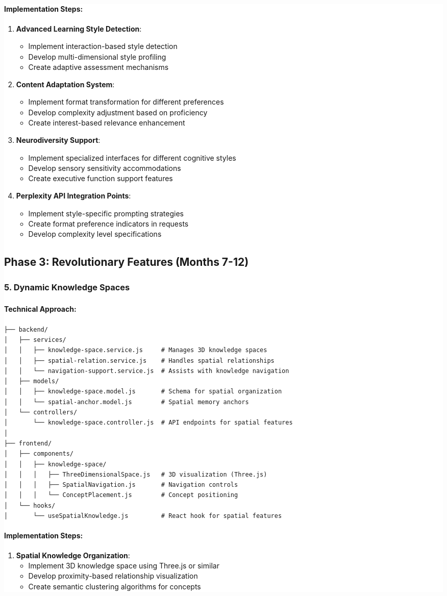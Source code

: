 #### Implementation Steps:
1. **Advanced Learning Style Detection**:
   - Implement interaction-based style detection
   - Develop multi-dimensional style profiling
   - Create adaptive assessment mechanisms

2. **Content Adaptation System**:
   - Implement format transformation for different preferences
   - Develop complexity adjustment based on proficiency
   - Create interest-based relevance enhancement

3. **Neurodiversity Support**:
   - Implement specialized interfaces for different cognitive styles
   - Develop sensory sensitivity accommodations
   - Create executive function support features

4. **Perplexity API Integration Points**:
   - Implement style-specific prompting strategies
   - Create format preference indicators in requests
   - Develop complexity level specifications

## Phase 3: Revolutionary Features (Months 7-12)

### 5. Dynamic Knowledge Spaces

#### Technical Approach:
```
├── backend/
│   ├── services/
│   │   ├── knowledge-space.service.js     # Manages 3D knowledge spaces
│   │   ├── spatial-relation.service.js    # Handles spatial relationships
│   │   └── navigation-support.service.js  # Assists with knowledge navigation
│   ├── models/
│   │   ├── knowledge-space.model.js       # Schema for spatial organization
│   │   └── spatial-anchor.model.js        # Spatial memory anchors
│   └── controllers/
│       └── knowledge-space.controller.js  # API endpoints for spatial features
│
├── frontend/
│   ├── components/
│   │   ├── knowledge-space/
│   │   │   ├── ThreeDimensionalSpace.js   # 3D visualization (Three.js)
│   │   │   ├── SpatialNavigation.js       # Navigation controls
│   │   │   └── ConceptPlacement.js        # Concept positioning
│   └── hooks/
│       └── useSpatialKnowledge.js         # React hook for spatial features
```

#### Implementation Steps:
1. **Spatial Knowledge Organization**:
   - Implement 3D knowledge space using Three.js or similar
   - Develop proximity-based relationship visualization
   - Create semantic clustering algorithms for concepts
